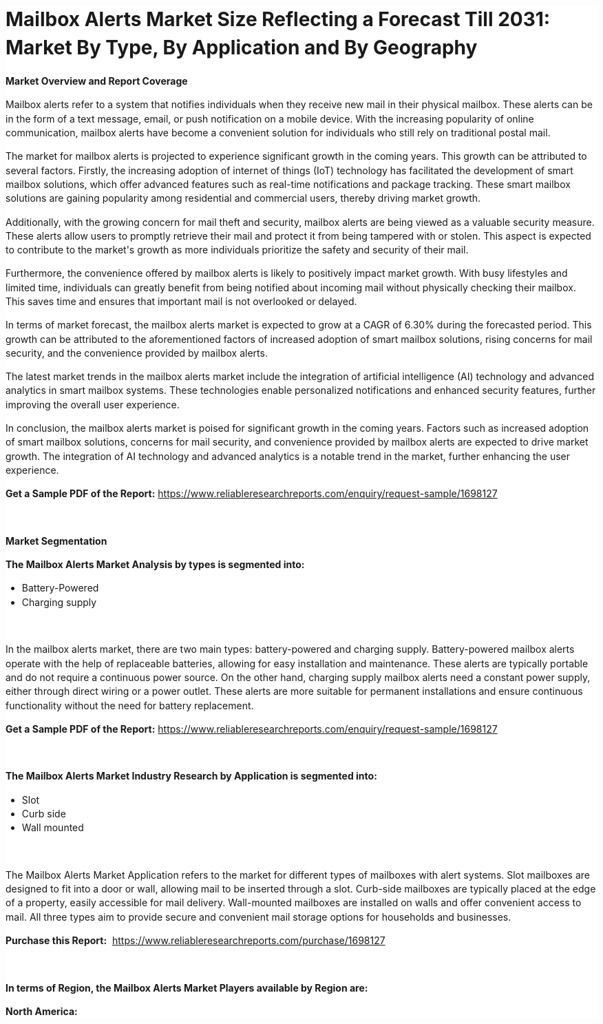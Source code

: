 <p><h1>Mailbox Alerts Market Size Reflecting a Forecast Till 2031: Market By Type, By Application and By Geography</h1></p><p><strong>Market Overview and Report Coverage</strong></p>
<p><p>Mailbox alerts refer to a system that notifies individuals when they receive new mail in their physical mailbox. These alerts can be in the form of a text message, email, or push notification on a mobile device. With the increasing popularity of online communication, mailbox alerts have become a convenient solution for individuals who still rely on traditional postal mail.</p><p>The market for mailbox alerts is projected to experience significant growth in the coming years. This growth can be attributed to several factors. Firstly, the increasing adoption of internet of things (IoT) technology has facilitated the development of smart mailbox solutions, which offer advanced features such as real-time notifications and package tracking. These smart mailbox solutions are gaining popularity among residential and commercial users, thereby driving market growth.</p><p>Additionally, with the growing concern for mail theft and security, mailbox alerts are being viewed as a valuable security measure. These alerts allow users to promptly retrieve their mail and protect it from being tampered with or stolen. This aspect is expected to contribute to the market's growth as more individuals prioritize the safety and security of their mail.</p><p>Furthermore, the convenience offered by mailbox alerts is likely to positively impact market growth. With busy lifestyles and limited time, individuals can greatly benefit from being notified about incoming mail without physically checking their mailbox. This saves time and ensures that important mail is not overlooked or delayed.</p><p>In terms of market forecast, the mailbox alerts market is expected to grow at a CAGR of 6.30% during the forecasted period. This growth can be attributed to the aforementioned factors of increased adoption of smart mailbox solutions, rising concerns for mail security, and the convenience provided by mailbox alerts.</p><p>The latest market trends in the mailbox alerts market include the integration of artificial intelligence (AI) technology and advanced analytics in smart mailbox systems. These technologies enable personalized notifications and enhanced security features, further improving the overall user experience.</p><p>In conclusion, the mailbox alerts market is poised for significant growth in the coming years. Factors such as increased adoption of smart mailbox solutions, concerns for mail security, and convenience provided by mailbox alerts are expected to drive market growth. The integration of AI technology and advanced analytics is a notable trend in the market, further enhancing the user experience.</p></p>
<p><strong>Get a Sample PDF of the Report:</strong> <a href="https://www.reliableresearchreports.com/enquiry/request-sample/1698127">https://www.reliableresearchreports.com/enquiry/request-sample/1698127</a></p>
<p>&nbsp;</p>
<p><strong>Market Segmentation</strong></p>
<p><strong>The Mailbox Alerts Market Analysis by types is segmented into:</strong></p>
<p><ul><li>Battery-Powered</li><li>Charging supply</li></ul></p>
<p>&nbsp;</p>
<p><p>In the mailbox alerts market, there are two main types: battery-powered and charging supply. Battery-powered mailbox alerts operate with the help of replaceable batteries, allowing for easy installation and maintenance. These alerts are typically portable and do not require a continuous power source. On the other hand, charging supply mailbox alerts need a constant power supply, either through direct wiring or a power outlet. These alerts are more suitable for permanent installations and ensure continuous functionality without the need for battery replacement.</p></p>
<p><strong>Get a Sample PDF of the Report:</strong>&nbsp;<a href="https://www.reliableresearchreports.com/enquiry/request-sample/1698127">https://www.reliableresearchreports.com/enquiry/request-sample/1698127</a></p>
<p>&nbsp;</p>
<p><strong>The Mailbox Alerts Market Industry Research by Application is segmented into:</strong></p>
<p><ul><li>Slot</li><li>Curb side</li><li>Wall mounted</li></ul></p>
<p>&nbsp;</p>
<p><p>The Mailbox Alerts Market Application refers to the market for different types of mailboxes with alert systems. Slot mailboxes are designed to fit into a door or wall, allowing mail to be inserted through a slot. Curb-side mailboxes are typically placed at the edge of a property, easily accessible for mail delivery. Wall-mounted mailboxes are installed on walls and offer convenient access to mail. All three types aim to provide secure and convenient mail storage options for households and businesses.</p></p>
<p><strong>Purchase this Report:</strong>&nbsp; <a href="https://www.reliableresearchreports.com/purchase/1698127">https://www.reliableresearchreports.com/purchase/1698127</a></p>
<p>&nbsp;</p>
<p><strong>In terms of Region, the Mailbox Alerts Market Players available by Region are:</strong></p>
<p>
    <p> <strong> North America: </strong>